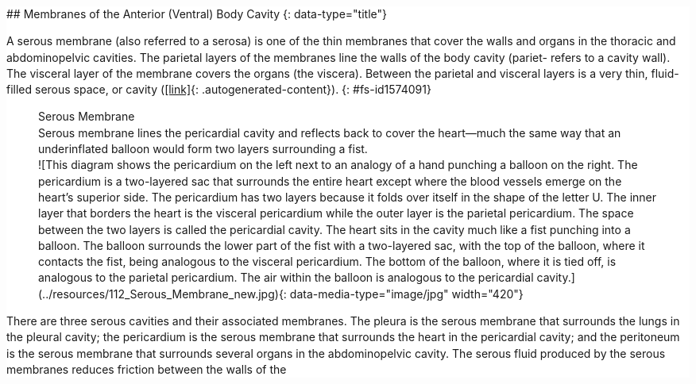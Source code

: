 </section>
<section data-depth="2" id="fs-id1364871" markdown="1">
## Membranes of the Anterior (Ventral) Body Cavity
{: data-type="title"}

A <span data-type="term">serous membrane</span> (also referred to a
serosa) is one of the thin membranes that cover the walls and organs in
the thoracic and abdominopelvic cavities. The parietal layers of the
membranes line the walls of the body cavity (pariet- refers to a cavity
wall). The visceral layer of the membrane covers the organs (the
viscera). Between the parietal and visceral layers is a very thin,
fluid-filled serous space, or cavity ([\[link\]](#fig-ch01_06_06){:
.autogenerated-content}).
{: #fs-id1574091}

<figure id="fig-ch01_06_06">
<div data-type="title">
Serous Membrane
</div>
<figcaption>
Serous membrane lines the pericardial cavity and reflects back to cover
the heart—much the same way that an underinflated balloon would form two
layers surrounding a fist.
</figcaption>
<span markdown="1" data-type="media" id="fs-id1916069" data-alt="This diagram shows
the pericardium on the left next to an analogy of a hand punching a
balloon on the right. The pericardium is a two-layered sac that
surrounds the entire heart except where the blood vessels emerge on the
heart&#x2019;s superior side. The pericardium has two layers because it
folds over itself in the shape of the letter U. The inner layer that
borders the heart is the visceral pericardium while the outer layer is
the parietal pericardium. The space between the two layers is called the
pericardial cavity. The heart sits in the cavity much like a fist
punching into a balloon. The balloon surrounds the lower part of the
fist with a two-layered sac, with the top of the balloon, where it
contacts the fist, being analogous to the visceral pericardium. The
bottom of the balloon, where it is tied off, is analogous to the
parietal pericardium. The air within the balloon is analogous to the
pericardial cavity."> ![This diagram shows the pericardium on the left
next to an analogy of a hand punching a balloon on the right. The
pericardium is a two-layered sac that surrounds the entire heart except
where the blood vessels emerge on the heart&#x2019;s superior side. The
pericardium has two layers because it folds over itself in the shape of
the letter U. The inner layer that borders the heart is the visceral
pericardium while the outer layer is the parietal pericardium. The space
between the two layers is called the pericardial cavity. The heart sits
in the cavity much like a fist punching into a balloon. The balloon
surrounds the lower part of the fist with a two-layered sac, with the
top of the balloon, where it contacts the fist, being analogous to the
visceral pericardium. The bottom of the balloon, where it is tied off,
is analogous to the parietal pericardium. The air within the balloon is
analogous to the pericardial
cavity.](../resources/112_Serous_Membrane_new.jpg){:
data-media-type="image/jpg" width="420"} </span>
</figure>
There are three serous cavities and their associated membranes. The
<span data-type="term">pleura</span> is the serous membrane that
surrounds the lungs in the pleural cavity; the <span
data-type="term">pericardium</span> is the serous membrane that
surrounds the heart in the pericardial cavity; and the <span
data-type="term">peritoneum</span> is the serous membrane that surrounds
several organs in the abdominopelvic cavity. The serous fluid produced
by the serous membranes reduces friction between the walls of the